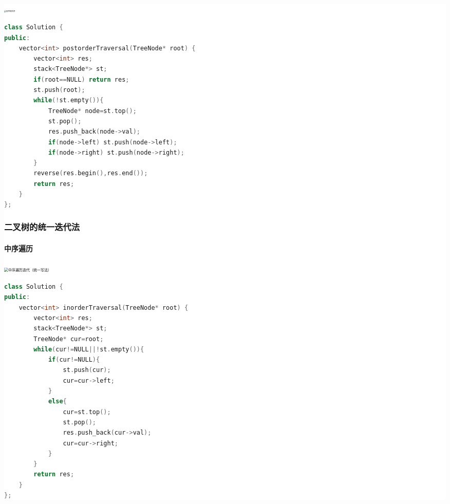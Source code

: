 <img src="https://code-thinking-1253855093.file.myqcloud.com/pics/20200808200338924.png" alt="前序到后序" style="zoom:25%;" />

```c++
class Solution {
public:
    vector<int> postorderTraversal(TreeNode* root) {
        vector<int> res;
        stack<TreeNode*> st;
        if(root==NULL) return res;
        st.push(root);
        while(!st.empty()){
            TreeNode* node=st.top();
            st.pop();
            res.push_back(node->val);
            if(node->left) st.push(node->left);
            if(node->right) st.push(node->right);
        }
        reverse(res.begin(),res.end());
        return res;
    }
};
```

### 二叉树的统一迭代法

#### 中序遍历

<img src="https://code-thinking.cdn.bcebos.com/gifs/%E4%B8%AD%E5%BA%8F%E9%81%8D%E5%8E%86%E8%BF%AD%E4%BB%A3%EF%BC%88%E7%BB%9F%E4%B8%80%E5%86%99%E6%B3%95%EF%BC%89.gif" alt="中序遍历迭代（统一写法）" style="zoom:50%;" />

```c++
class Solution {
public:
    vector<int> inorderTraversal(TreeNode* root) {
        vector<int> res;
        stack<TreeNode*> st;
        TreeNode* cur=root;
        while(cur!=NULL||!st.empty()){
            if(cur!=NULL){
                st.push(cur);
                cur=cur->left;
            }
            else{
                cur=st.top();
                st.pop();
                res.push_back(cur->val);
                cur=cur->right;
            }
        }
        return res;
    }
};
```
